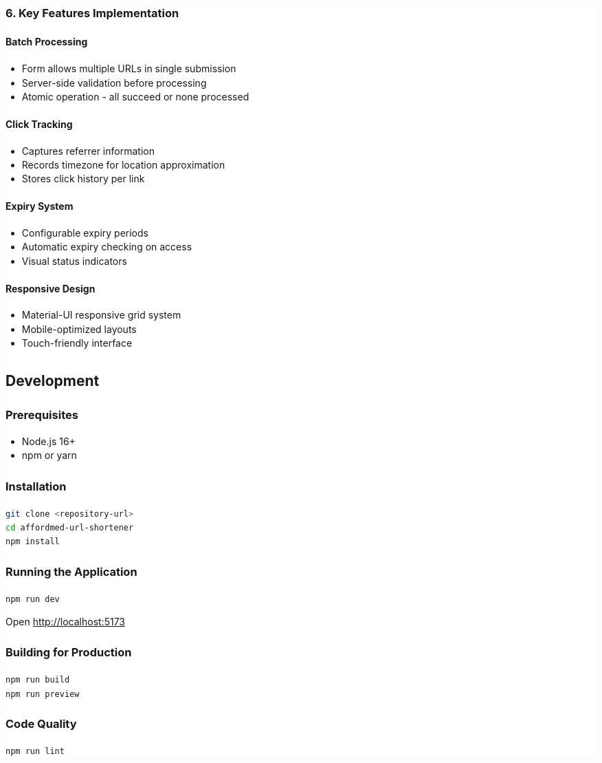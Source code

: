 ### 6. Key Features Implementation

#### Batch Processing
- Form allows multiple URLs in single submission
- Server-side validation before processing
- Atomic operation - all succeed or none processed

#### Click Tracking
- Captures referrer information
- Records timezone for location approximation
- Stores click history per link

#### Expiry System
- Configurable expiry periods
- Automatic expiry checking on access
- Visual status indicators

#### Responsive Design
- Material-UI responsive grid system
- Mobile-optimized layouts
- Touch-friendly interface

## Development

### Prerequisites
- Node.js 16+
- npm or yarn

### Installation
```bash
git clone <repository-url>
cd affordmed-url-shortener
npm install
```

### Running the Application
```bash
npm run dev
```
Open [http://localhost:5173](http://localhost:5173)

### Building for Production
```bash
npm run build
npm run preview
```

### Code Quality
```bash
npm run lint
```
